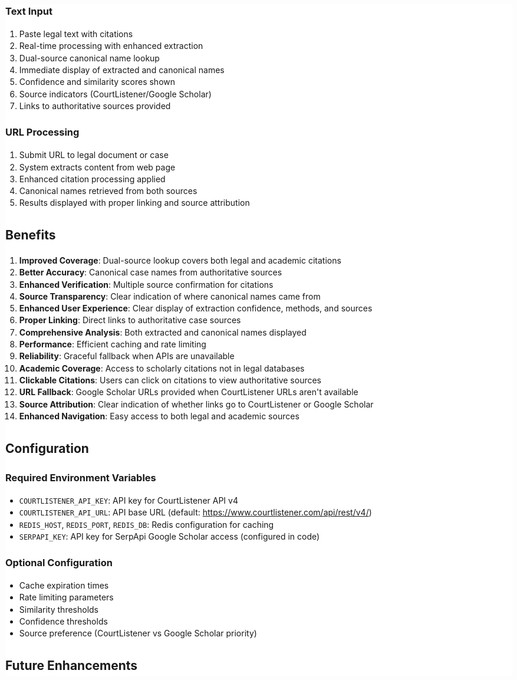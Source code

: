 ### Text Input
1. Paste legal text with citations
2. Real-time processing with enhanced extraction
3. Dual-source canonical name lookup
4. Immediate display of extracted and canonical names
5. Confidence and similarity scores shown
6. Source indicators (CourtListener/Google Scholar)
7. Links to authoritative sources provided

### URL Processing
1. Submit URL to legal document or case
2. System extracts content from web page
3. Enhanced citation processing applied
4. Canonical names retrieved from both sources
5. Results displayed with proper linking and source attribution

## Benefits

1. **Improved Coverage**: Dual-source lookup covers both legal and academic citations
2. **Better Accuracy**: Canonical case names from authoritative sources
3. **Enhanced Verification**: Multiple source confirmation for citations
4. **Source Transparency**: Clear indication of where canonical names came from
5. **Enhanced User Experience**: Clear display of extraction confidence, methods, and sources
6. **Proper Linking**: Direct links to authoritative case sources
7. **Comprehensive Analysis**: Both extracted and canonical names displayed
8. **Performance**: Efficient caching and rate limiting
9. **Reliability**: Graceful fallback when APIs are unavailable
10. **Academic Coverage**: Access to scholarly citations not in legal databases
11. **Clickable Citations**: Users can click on citations to view authoritative sources
12. **URL Fallback**: Google Scholar URLs provided when CourtListener URLs aren't available
13. **Source Attribution**: Clear indication of whether links go to CourtListener or Google Scholar
14. **Enhanced Navigation**: Easy access to both legal and academic sources

## Configuration

### Required Environment Variables
- `COURTLISTENER_API_KEY`: API key for CourtListener API v4
- `COURTLISTENER_API_URL`: API base URL (default: https://www.courtlistener.com/api/rest/v4/)
- `REDIS_HOST`, `REDIS_PORT`, `REDIS_DB`: Redis configuration for caching
- `SERPAPI_KEY`: API key for SerpApi Google Scholar access (configured in code)

### Optional Configuration
- Cache expiration times
- Rate limiting parameters
- Similarity thresholds
- Confidence thresholds
- Source preference (CourtListener vs Google Scholar priority)

## Future Enhancements

